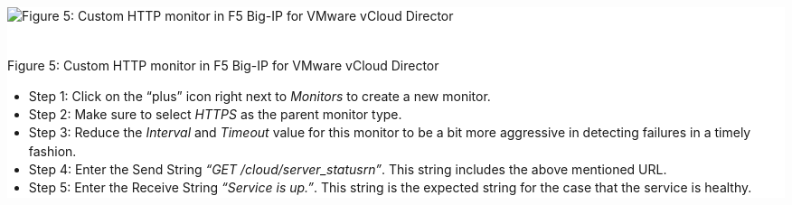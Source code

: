 <div id="attachment_66" style="width: 890px" class="wp-caption aligncenter">
  <img src="/content/uploads/2013/05/vCD_HTTPS_Monitor.png" alt="Figure 5: Custom HTTP monitor in F5 Big-IP for VMware vCloud Director" width="880" height="803" class="size-full wp-image-66" srcset="/content/uploads/2013/05/vCD_HTTPS_Monitor.png 880w, /content/uploads/2013/05/vCD_HTTPS_Monitor-300x273.png 300w" sizes="(max-width: 880px) 100vw, 880px" />

  <p class="wp-caption-text">
    <br />Figure 5: Custom HTTP monitor in F5 Big-IP for VMware vCloud Director
  </p>
</div>

* Step 1: Click on the “plus” icon right next to *Monitors* to create a new monitor.
* Step 2: Make sure to select *HTTPS* as the parent monitor type.
* Step 3: Reduce the *Interval* and *Timeout* value for this monitor to be a bit more aggressive in detecting failures in a timely fashion.
* Step 4: Enter the Send String *“GET /cloud/server\_statusrn”*. This string includes the above mentioned URL.
* Step 5: Enter the Receive String *“Service is up.”*. This string is the expected string for the case that the service is healthy.
